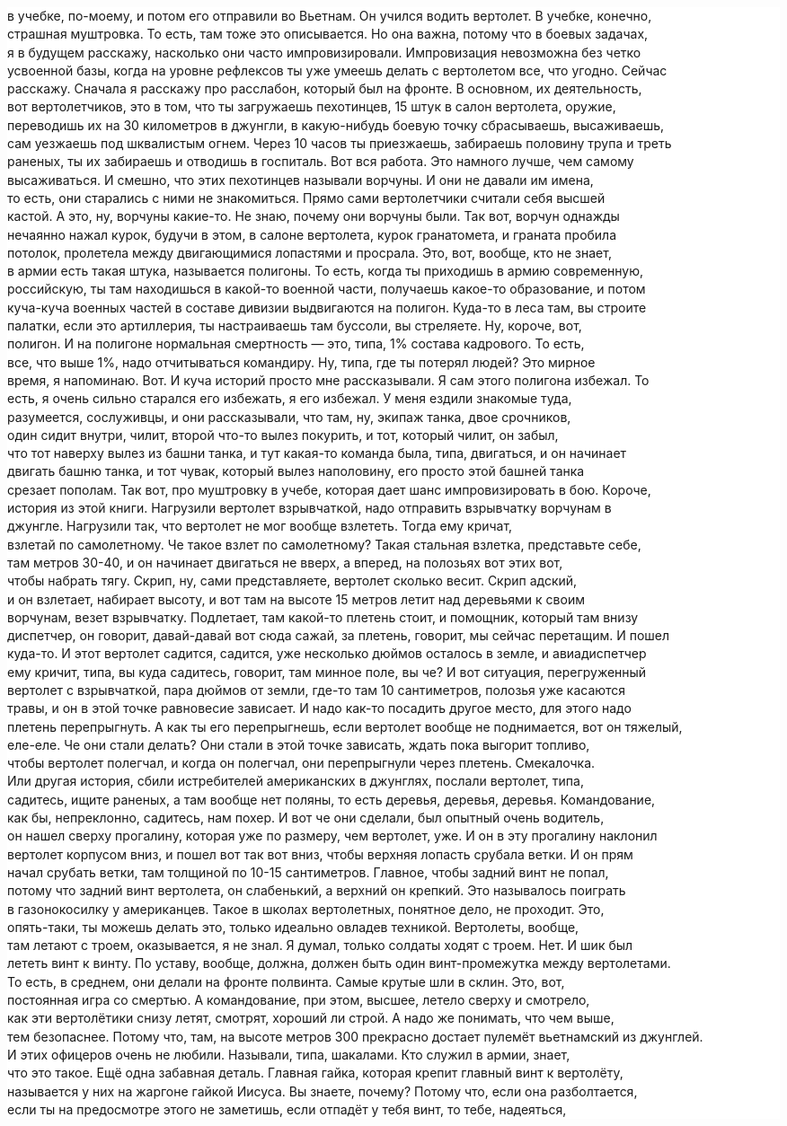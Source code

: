 в учебке, по-моему, и потом его отправили во Вьетнам. Он учился водить вертолет. В учебке, конечно,  
страшная муштровка. То есть, там тоже это описывается. Но она важна, потому что в боевых задачах,  
я в будущем расскажу, насколько они часто импровизировали. Импровизация невозможна без четко  
усвоенной базы, когда на уровне рефлексов ты уже умеешь делать с вертолетом все, что угодно. Сейчас  
расскажу. Сначала я расскажу про расслабон, который был на фронте. В основном, их деятельность,  
вот вертолетчиков, это в том, что ты загружаешь пехотинцев, 15 штук в салон вертолета, оружие,  
переводишь их на 30 километров в джунгли, в какую-нибудь боевую точку сбрасываешь, высаживаешь,  
сам уезжаешь под шквалистым огнем. Через 10 часов ты приезжаешь, забираешь половину трупа и треть  
раненых, ты их забираешь и отводишь в госпиталь. Вот вся работа. Это намного лучше, чем самому  
высаживаться. И смешно, что этих пехотинцев называли ворчуны. И они не давали им имена,  
то есть, они старались с ними не знакомиться. Прямо сами вертолетчики считали себя высшей  
кастой. А это, ну, ворчуны какие-то. Не знаю, почему они ворчуны были. Так вот, ворчун однажды  
нечаянно нажал курок, будучи в этом, в салоне вертолета, курок гранатомета, и граната пробила  
потолок, пролетела между двигающимися лопастями и просрала. Это, вот, вообще, кто не знает,  
в армии есть такая штука, называется полигоны. То есть, когда ты приходишь в армию современную,  
российскую, ты там находишься в какой-то военной части, получаешь какое-то образование, и потом  
куча-куча военных частей в составе дивизии выдвигаются на полигон. Куда-то в леса там, вы строите  
палатки, если это артиллерия, ты настраиваешь там буссоли, вы стреляете. Ну, короче, вот,  
полигон. И на полигоне нормальная смертность — это, типа, 1% состава кадрового. То есть,  
все, что выше 1%, надо отчитываться командиру. Ну, типа, где ты потерял людей? Это мирное  
время, я напоминаю. Вот. И куча историй просто мне рассказывали. Я сам этого полигона избежал. То  
есть, я очень сильно старался его избежать, я его избежал. У меня ездили знакомые туда,  
разумеется, сослуживцы, и они рассказывали, что там, ну, экипаж танка, двое срочников,  
один сидит внутри, чилит, второй что-то вылез покурить, и тот, который чилит, он забыл,  
что тот наверху вылез из башни танка, и тут какая-то команда была, типа, двигаться, и он начинает  
двигать башню танка, и тот чувак, который вылез наполовину, его просто этой башней танка  
срезает пополам. Так вот, про муштровку в учебе, которая дает шанс импровизировать в бою. Короче,  
история из этой книги. Нагрузили вертолет взрывчаткой, надо отправить взрывчатку ворчунам в  
джунгле. Нагрузили так, что вертолет не мог вообще взлететь. Тогда ему кричат,  
взлетай по самолетному. Че такое взлет по самолетному? Такая стальная взлетка, представьте себе,  
там метров 30-40, и он начинает двигаться не вверх, а вперед, на полозьях вот этих вот,  
чтобы набрать тягу. Скрип, ну, сами представляете, вертолет сколько весит. Скрип адский,  
и он взлетает, набирает высоту, и вот там на высоте 15 метров летит над деревьями к своим  
ворчунам, везет взрывчатку. Подлетает, там какой-то плетень стоит, и помощник, который там внизу  
диспетчер, он говорит, давай-давай вот сюда сажай, за плетень, говорит, мы сейчас перетащим. И пошел  
куда-то. И этот вертолет садится, садится, уже несколько дюймов осталось в земле, и авиадиспетчер  
ему кричит, типа, вы куда садитесь, говорит, там минное поле, вы че? И вот ситуация, перегруженный  
вертолет с взрывчаткой, пара дюймов от земли, где-то там 10 сантиметров, полозья уже касаются  
травы, и он в этой точке равновесие зависает. И надо как-то посадить другое место, для этого надо  
плетень перепрыгнуть. А как ты его перепрыгнешь, если вертолет вообще не поднимается, вот он тяжелый,  
еле-еле. Че они стали делать? Они стали в этой точке зависать, ждать пока выгорит топливо,  
чтобы вертолет полегчал, и когда он полегчал, они перепрыгнули через плетень. Смекалочка.  
Или другая история, сбили истребителей американских в джунглях, послали вертолет, типа,  
садитесь, ищите раненых, а там вообще нет поляны, то есть деревья, деревья, деревья. Командование,  
как бы, непреклонно, садитесь, нам похер. И вот че они сделали, был опытный очень водитель,  
он нашел сверху прогалину, которая уже по размеру, чем вертолет, уже. И он в эту прогалину наклонил  
вертолет корпусом вниз, и пошел вот так вот вниз, чтобы верхняя лопасть срубала ветки. И он прям  
начал срубать ветки, там толщиной по 10-15 сантиметров. Главное, чтобы задний винт не попал,  
потому что задний винт вертолета, он слабенький, а верхний он крепкий. Это называлось поиграть  
в газонокосилку у американцев. Такое в школах вертолетных, понятное дело, не проходит. Это,  
опять-таки, ты можешь делать это, только идеально овладев техникой. Вертолеты, вообще,  
там летают с троем, оказывается, я не знал. Я думал, только солдаты ходят с троем. Нет. И шик был  
лететь винт к винту. По уставу, вообще, должна, должен быть один винт-промежутка между вертолетами.  
То есть, в среднем, они делали на фронте полвинта. Самые крутые шли в склин. Это, вот,  
постоянная игра со смертью. А командование, при этом, высшее, летело сверху и смотрело,  
как эти вертолётики снизу летят, смотрят, хороший ли строй. А надо же понимать, что чем выше,  
тем безопаснее. Потому что, там, на высоте метров 300 прекрасно достает пулемёт вьетнамский из джунглей.  
И этих офицеров очень не любили. Называли, типа, шакалами. Кто служил в армии, знает,  
что это такое. Ещё одна забавная деталь. Главная гайка, которая крепит главный винт к вертолёту,  
называется у них на жаргоне гайкой Иисуса. Вы знаете, почему? Потому что, если она разболтается,  
если ты на предосмотре этого не заметишь, если отпадёт у тебя винт, то тебе, надеяться,  
